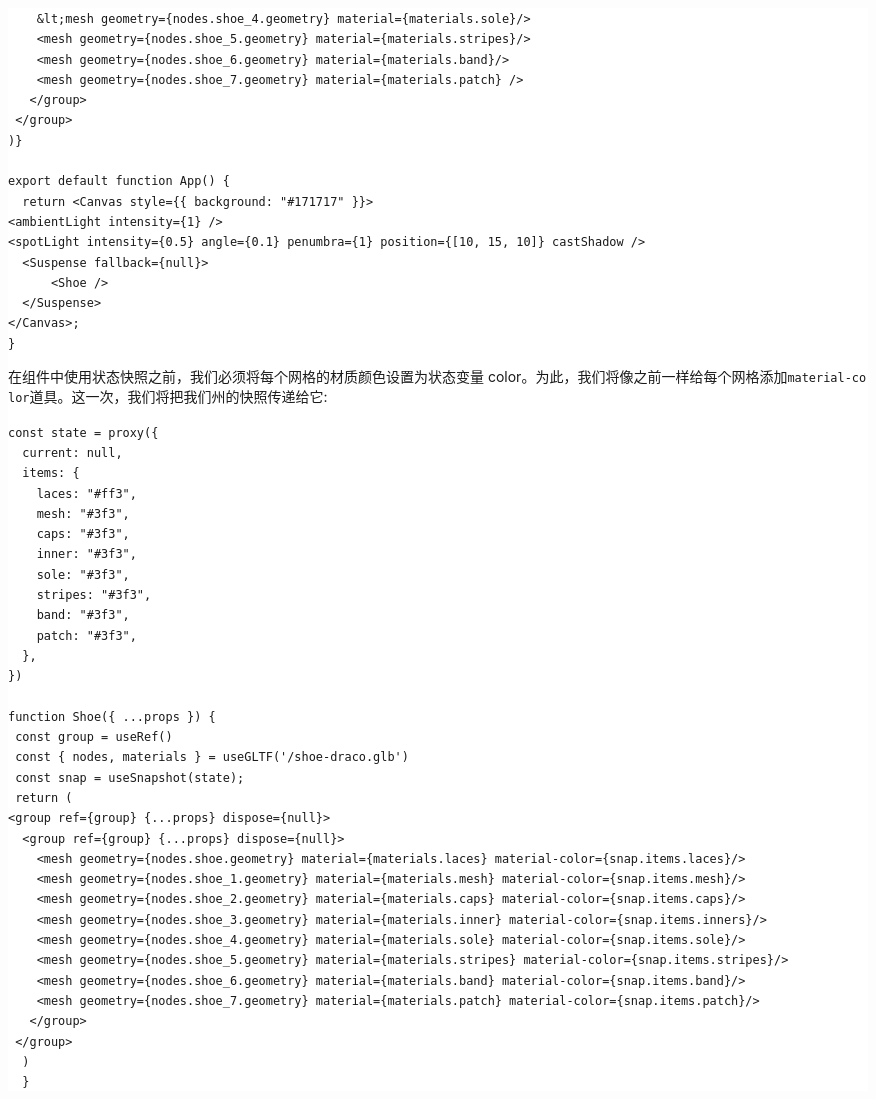 ```
    &lt;mesh geometry={nodes.shoe_4.geometry} material={materials.sole}/>
    <mesh geometry={nodes.shoe_5.geometry} material={materials.stripes}/>
    <mesh geometry={nodes.shoe_6.geometry} material={materials.band}/>
    <mesh geometry={nodes.shoe_7.geometry} material={materials.patch} />
   </group>
 </group>
)}

export default function App() {
  return <Canvas style={{ background: "#171717" }}>
<ambientLight intensity={1} />
<spotLight intensity={0.5} angle={0.1} penumbra={1} position={[10, 15, 10]} castShadow />
  <Suspense fallback={null}>
      <Shoe />
  </Suspense>
</Canvas>;
}

```

在组件中使用状态快照之前，我们必须将每个网格的材质颜色设置为状态变量 color。为此，我们将像之前一样给每个网格添加`material-color`道具。这一次，我们将把我们州的快照传递给它:

```
const state = proxy({
  current: null,
  items: {
    laces: "#ff3",
    mesh: "#3f3",
    caps: "#3f3",
    inner: "#3f3",
    sole: "#3f3",
    stripes: "#3f3",
    band: "#3f3",
    patch: "#3f3",
  },
})

function Shoe({ ...props }) {
 const group = useRef()
 const { nodes, materials } = useGLTF('/shoe-draco.glb')
 const snap = useSnapshot(state);
 return (
<group ref={group} {...props} dispose={null}>
  <group ref={group} {...props} dispose={null}>
    <mesh geometry={nodes.shoe.geometry} material={materials.laces} material-color={snap.items.laces}/>
    <mesh geometry={nodes.shoe_1.geometry} material={materials.mesh} material-color={snap.items.mesh}/>
    <mesh geometry={nodes.shoe_2.geometry} material={materials.caps} material-color={snap.items.caps}/>
    <mesh geometry={nodes.shoe_3.geometry} material={materials.inner} material-color={snap.items.inners}/>
    <mesh geometry={nodes.shoe_4.geometry} material={materials.sole} material-color={snap.items.sole}/>
    <mesh geometry={nodes.shoe_5.geometry} material={materials.stripes} material-color={snap.items.stripes}/>
    <mesh geometry={nodes.shoe_6.geometry} material={materials.band} material-color={snap.items.band}/>
    <mesh geometry={nodes.shoe_7.geometry} material={materials.patch} material-color={snap.items.patch}/>
   </group>
 </group>
  )
  }
```